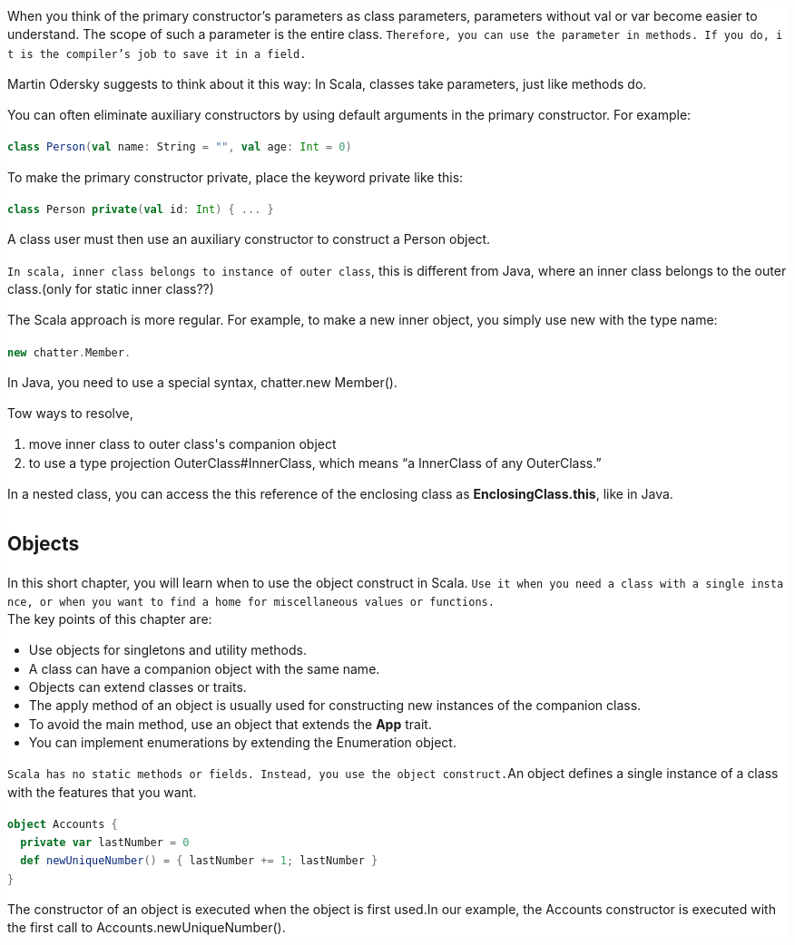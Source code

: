 When you think of the primary constructor’s parameters as class parameters, parameters without val or var become easier to understand. The scope of such a parameter is the entire class. `Therefore, you can use the parameter in methods. If you do, it is the compiler’s job to save it in a field.`

Martin Odersky suggests to think about it this way: In Scala, classes take
parameters, just like methods do.

You can often eliminate auxiliary constructors by using default arguments in the primary constructor. For example:
```scala
class Person(val name: String = "", val age: Int = 0)
```

To make the primary constructor private, place the keyword private like this:  
```scala
class Person private(val id: Int) { ... }
```
A class user must then use an auxiliary constructor to construct a Person object.

`In scala, inner class belongs to instance of outer class`, this is different from Java, where an inner class belongs to the outer class.(only for static inner class??)

The Scala approach is more regular. For example, to make a new inner object, you simply use new with the type name:  
```scala
new chatter.Member. 
```
In Java, you need to use a special syntax, chatter.new Member().

Tow ways to resolve,  
1. move inner class to outer class's companion object  
2. to use a type projection OuterClass#InnerClass, which means “a InnerClass of any OuterClass.”

In a nested class, you can access the this reference of the enclosing class as **EnclosingClass.this**, like in Java. 

Objects
---
In this short chapter, you will learn when to use the object construct in Scala. `Use it when you need a class with a single instance, or when you want to find a home for miscellaneous values or functions.`    
The key points of this chapter are:    
* Use objects for singletons and utility methods.  
* A class can have a companion object with the same name.  
* Objects can extend classes or traits.  
* The apply method of an object is usually used for constructing new instances of the companion class.   
* To avoid the main method, use an object that extends the **App** trait.  
* You can implement enumerations by extending the Enumeration object.  

`Scala has no static methods or fields. Instead, you use the object construct.`An object defines a single instance of a class with the features that you want.
```scala
object Accounts {
  private var lastNumber = 0
  def newUniqueNumber() = { lastNumber += 1; lastNumber }
}
```
The constructor of an object is executed when the object is first used.In our example, the Accounts constructor is executed with the first call to Accounts.newUniqueNumber().
